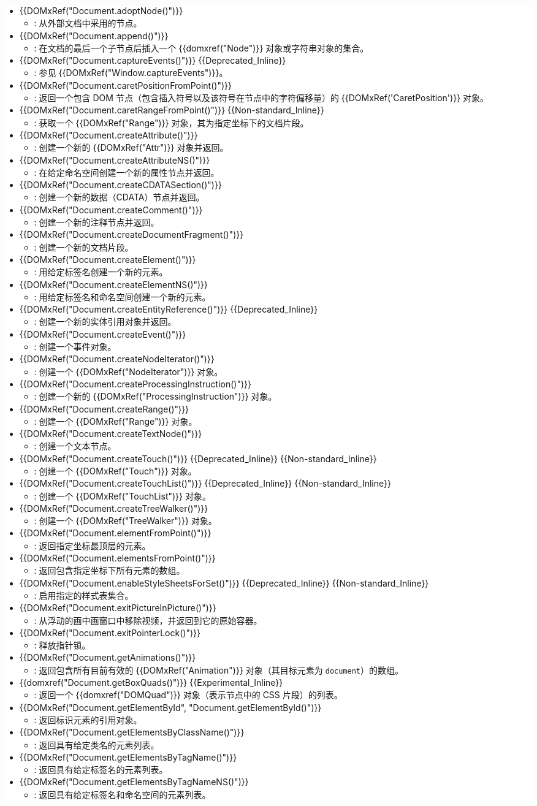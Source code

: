 - {{DOMxRef("Document.adoptNode()")}}
  - : 从外部文档中采用的节点。
- {{DOMxRef("Document.append()")}}
  - : 在文档的最后一个子节点后插入一个 {{domxref("Node")}} 对象或字符串对象的集合。
- {{DOMxRef("Document.captureEvents()")}} {{Deprecated_Inline}}
  - : 参见 {{DOMxRef("Window.captureEvents")}}。
- {{DOMxRef("Document.caretPositionFromPoint()")}}
  - : 返回一个包含 DOM 节点（包含插入符号以及该符号在节点中的字符偏移量）的 {{DOMxRef('CaretPosition')}} 对象。
- {{DOMxRef("Document.caretRangeFromPoint()")}} {{Non-standard_Inline}}
  - : 获取一个 {{DOMxRef("Range")}} 对象，其为指定坐标下的文档片段。
- {{DOMxRef("Document.createAttribute()")}}
  - : 创建一个新的 {{DOMxRef("Attr")}} 对象并返回。
- {{DOMxRef("Document.createAttributeNS()")}}
  - : 在给定命名空间创建一个新的属性节点并返回。
- {{DOMxRef("Document.createCDATASection()")}}
  - : 创建一个新的数据（CDATA）节点并返回。
- {{DOMxRef("Document.createComment()")}}
  - : 创建一个新的注释节点并返回。
- {{DOMxRef("Document.createDocumentFragment()")}}
  - : 创建一个新的文档片段。
- {{DOMxRef("Document.createElement()")}}
  - : 用给定标签名创建一个新的元素。
- {{DOMxRef("Document.createElementNS()")}}
  - : 用给定标签名和命名空间创建一个新的元素。
- {{DOMxRef("Document.createEntityReference()")}} {{Deprecated_Inline}}
  - : 创建一个新的实体引用对象并返回。
- {{DOMxRef("Document.createEvent()")}}
  - : 创建一个事件对象。
- {{DOMxRef("Document.createNodeIterator()")}}
  - : 创建一个 {{DOMxRef("NodeIterator")}} 对象。
- {{DOMxRef("Document.createProcessingInstruction()")}}
  - : 创建一个新的 {{DOMxRef("ProcessingInstruction")}} 对象。
- {{DOMxRef("Document.createRange()")}}
  - : 创建一个 {{DOMxRef("Range")}} 对象。
- {{DOMxRef("Document.createTextNode()")}}
  - : 创建一个文本节点。
- {{DOMxRef("Document.createTouch()")}} {{Deprecated_Inline}} {{Non-standard_Inline}}
  - : 创建一个 {{DOMxRef("Touch")}} 对象。
- {{DOMxRef("Document.createTouchList()")}} {{Deprecated_Inline}} {{Non-standard_Inline}}
  - : 创建一个 {{DOMxRef("TouchList")}} 对象。
- {{DOMxRef("Document.createTreeWalker()")}}
  - : 创建一个 {{DOMxRef("TreeWalker")}} 对象。
- {{DOMxRef("Document.elementFromPoint()")}}
  - : 返回指定坐标最顶层的元素。
- {{DOMxRef("Document.elementsFromPoint()")}}
  - : 返回包含指定坐标下所有元素的数组。
- {{DOMxRef("Document.enableStyleSheetsForSet()")}} {{Deprecated_Inline}} {{Non-standard_Inline}}
  - : 启用指定的样式表集合。
- {{DOMxRef("Document.exitPictureInPicture()")}}
  - : 从浮动的画中画窗口中移除视频，并返回到它的原始容器。
- {{DOMxRef("Document.exitPointerLock()")}}
  - : 释放指针锁。
- {{DOMxRef("Document.getAnimations()")}}
  - : 返回包含所有目前有效的 {{DOMxRef("Animation")}} 对象（其目标元素为 `document`）的数组。
- {{domxref("Document.getBoxQuads()")}} {{Experimental_Inline}}
  - : 返回一个 {{domxref("DOMQuad")}} 对象（表示节点中的 CSS 片段）的列表。
- {{DOMxRef("Document.getElementById", "Document.getElementById()")}}
  - : 返回标识元素的引用对象。
- {{DOMxRef("Document.getElementsByClassName()")}}
  - : 返回具有给定类名的元素列表。
- {{DOMxRef("Document.getElementsByTagName()")}}
  - : 返回具有给定标签名的元素列表。
- {{DOMxRef("Document.getElementsByTagNameNS()")}}
  - : 返回具有给定标签名和命名空间的元素列表。